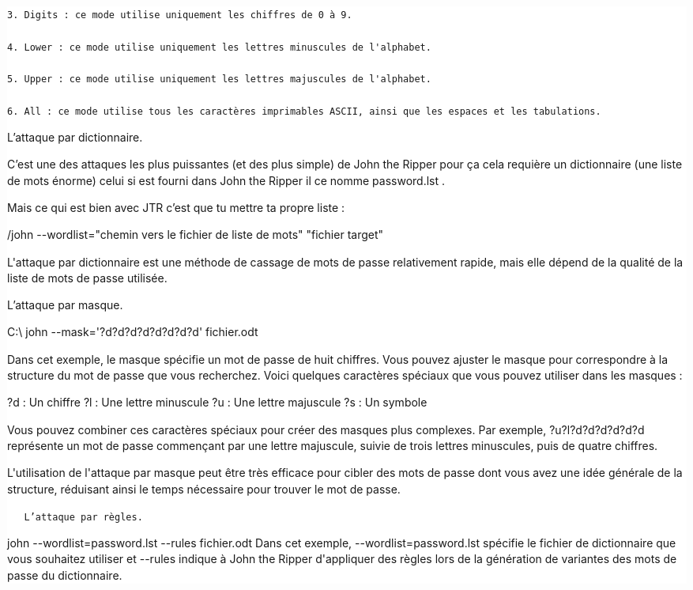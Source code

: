     3. Digits : ce mode utilise uniquement les chiffres de 0 à 9.
       
    4. Lower : ce mode utilise uniquement les lettres minuscules de l'alphabet.
       
    5. Upper : ce mode utilise uniquement les lettres majuscules de l'alphabet.
       
    6. All : ce mode utilise tous les caractères imprimables ASCII, ainsi que les espaces et les tabulations.






L’attaque par dictionnaire.


C’est une des attaques les plus puissantes (et des plus simple) de John the Ripper pour ça cela requière un dictionnaire (une liste de mots énorme)  celui si est fourni dans John the Ripper il ce nomme  password.lst .

Mais ce qui est bien avec JTR c’est que tu mettre ta propre liste :


/john --wordlist="chemin vers le fichier de liste de mots" "fichier target"


L'attaque par dictionnaire est une méthode de cassage de mots de passe relativement rapide, mais elle dépend de la qualité de la liste de mots de passe utilisée. 





L’attaque par masque.




C:\ john --mask='?d?d?d?d?d?d?d?d' fichier.odt

Dans cet exemple, le masque spécifie un mot de passe de huit chiffres. Vous pouvez ajuster le masque pour correspondre à la structure du mot de passe que vous recherchez. Voici quelques caractères spéciaux que vous pouvez utiliser dans les masques :

?d : Un chiffre
?l : Une lettre minuscule
?u : Une lettre majuscule
?s : Un symbole

Vous pouvez combiner ces caractères spéciaux pour créer des masques plus complexes. Par exemple, ?u?l?d?d?d?d?d?d représente un mot de passe commençant par une lettre majuscule, suivie de trois lettres minuscules, puis de quatre chiffres.

L'utilisation de l'attaque par masque peut être très efficace pour cibler des mots de passe dont vous avez une idée générale de la structure, réduisant ainsi le temps nécessaire pour trouver le mot de passe.






       L’attaque par règles.

john --wordlist=password.lst --rules fichier.odt
Dans cet exemple, --wordlist=password.lst spécifie le fichier de dictionnaire que vous souhaitez utiliser et --rules indique à John the Ripper d'appliquer des règles lors de la génération de variantes des mots de passe du dictionnaire.
